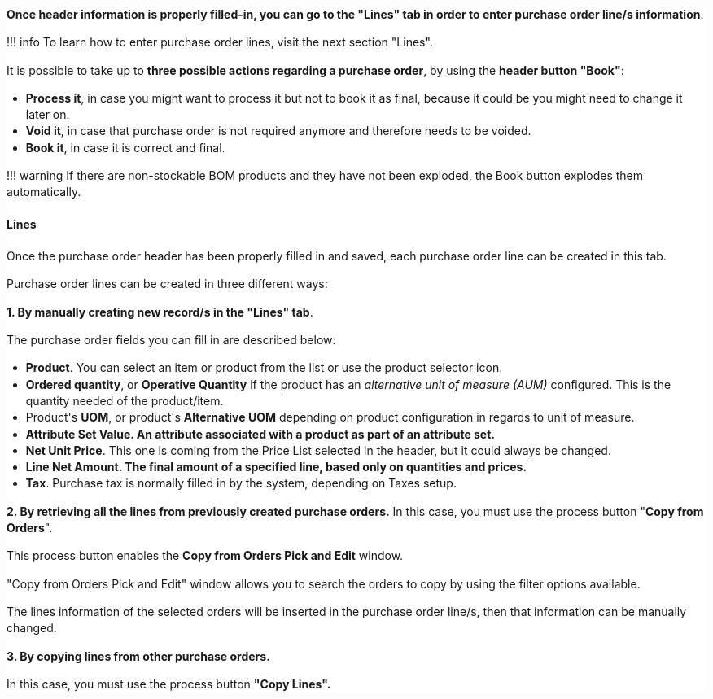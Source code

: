 **Once header information is properly filled-in, you can go to the "Lines" tab in order to enter purchase order line/s information**.

!!! info
    To learn how to enter purchase order lines, visit the next section "Lines".


It is possible to take up to **three possible actions regarding a purchase order**, by using the **header button "Book"**:

-   **Process it**, in case you might want to process it but not to book it as final, because it could be you might need to change it later on.
-   **Void it**, in case that purchase order is not required anymore and therefore needs to be voided.
-   **Book it**, in case it is correct and final.

!!! warning
    If there are non-stockable BOM products and they have not been exploded, the Book button explodes them automatically.


#### **Lines**

Once the purchase order header has been properly filled in and saved, each purchase order line can be created in this tab.

Purchase order lines can be created in three different ways:

**1\. By manually creating new record/s in the "Lines" tab**.

The purchase order fields you can fill in are described below:

-   **Product**. You can select an item or product from the list or use the product selector icon.
-   **Ordered quantity**, or **Operative Quantity** if the product has an *alternative unit of measure (AUM)*  configured. This is the quantity needed of the product/item.
-   Product's **UOM**, or product's **Alternative UOM** depending on product configuration in regards to unit of measure.
-   **Attribute Set Value. **An attribute associated with a product as part of an attribute set.****
-   **Net Unit Price**. This one is coming from the Price List selected in the header, but it could always be changed.
-   **Line Net Amount. The final amount of a specified line, based only on quantities and prices.**
-   **Tax**. Purchase tax is normally filled in by the system, depending on Taxes setup.

**2\. By retrieving all the lines from previously created purchase orders.** In this case, you must use the process button "**Copy from Orders**".

This process button enables the **Copy from Orders Pick and Edit** window.

"Copy from Orders Pick and Edit" window allows you to search the orders to copy by using the filter options available.

The lines information of the selected orders will be inserted in the purchase order line/s, then that information can be manually changed.

**3\. By copying lines from other purchase orders.**

In this case, you must use the process button **"Copy Lines".**
